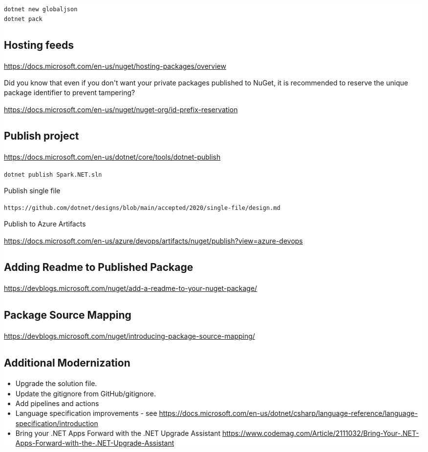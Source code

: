 ```shell
dotnet new globaljson
dotnet pack
```

## Hosting feeds

<https://docs.microsoft.com/en-us/nuget/hosting-packages/overview>

Did you know that even if you don't want your private packages published to NuGet, it is recommended to reserve the unique package identifier to prevent tampering?

<https://docs.microsoft.com/en-us/nuget/nuget-org/id-prefix-reservation>

## Publish project

<https://docs.microsoft.com/en-us/dotnet/core/tools/dotnet-publish>

```shell
dotnet publish Spark.NET.sln
```

Publish single file

```shell
https://github.com/dotnet/designs/blob/main/accepted/2020/single-file/design.md
```

Publish to Azure Artifacts

<https://docs.microsoft.com/en-us/azure/devops/artifacts/nuget/publish?view=azure-devops>

## Adding Readme to Published Package

<https://devblogs.microsoft.com/nuget/add-a-readme-to-your-nuget-package/>

## Package Source Mapping

<https://devblogs.microsoft.com/nuget/introducing-package-source-mapping/>

## Additional Modernization

- Upgrade the solution file.  
- Update the gitignore from GitHub/gitignore.
- Add pipelines and actions
- Language specification improvements - see <https://docs.microsoft.com/en-us/dotnet/csharp/language-reference/language-specification/introduction>
- Bring your .NET Apps Forward with the .NET Upgrade Assistant <https://www.codemag.com/Article/2111032/Bring-Your-.NET-Apps-Forward-with-the-.NET-Upgrade-Assistant>
